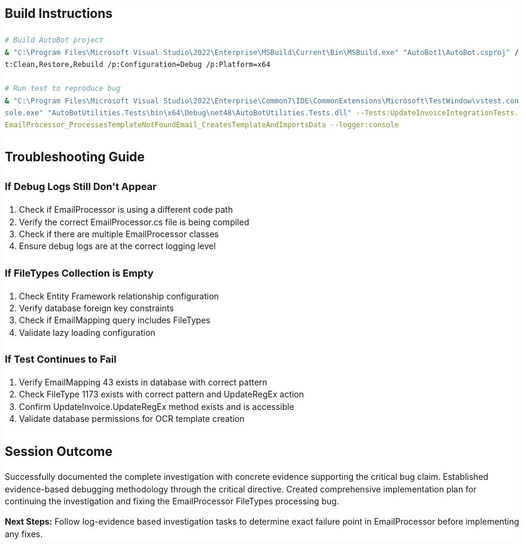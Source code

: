 ## Build Instructions
```bash
# Build AutoBot project
& "C:\Program Files\Microsoft Visual Studio\2022\Enterprise\MSBuild\Current\Bin\MSBuild.exe" "AutoBot1\AutoBot.csproj" /t:Clean,Restore,Rebuild /p:Configuration=Debug /p:Platform=x64

# Run test to reproduce bug
& "C:\Program Files\Microsoft Visual Studio\2022\Enterprise\Common7\IDE\CommonExtensions\Microsoft\TestWindow\vstest.console.exe" "AutoBotUtilities.Tests\bin\x64\Debug\net48\AutoBotUtilities.Tests.dll" --Tests:UpdateInvoiceIntegrationTests.EmailProcessor_ProcessesTemplateNotFoundEmail_CreatesTemplateAndImportsData --logger:console
```

## Troubleshooting Guide

### If Debug Logs Still Don't Appear
1. Check if EmailProcessor is using a different code path
2. Verify the correct EmailProcessor.cs file is being compiled
3. Check if there are multiple EmailProcessor classes
4. Ensure debug logs are at the correct logging level

### If FileTypes Collection is Empty
1. Check Entity Framework relationship configuration
2. Verify database foreign key constraints
3. Check if EmailMapping query includes FileTypes
4. Validate lazy loading configuration

### If Test Continues to Fail
1. Verify EmailMapping 43 exists in database with correct pattern
2. Check FileType 1173 exists with correct pattern and UpdateRegEx action
3. Confirm UpdateInvoice.UpdateRegEx method exists and is accessible
4. Validate database permissions for OCR template creation

## Session Outcome
Successfully documented the complete investigation with concrete evidence supporting the critical bug claim. Established evidence-based debugging methodology through the critical directive. Created comprehensive implementation plan for continuing the investigation and fixing the EmailProcessor FileTypes processing bug.

**Next Steps:** Follow log-evidence based investigation tasks to determine exact failure point in EmailProcessor before implementing any fixes.
